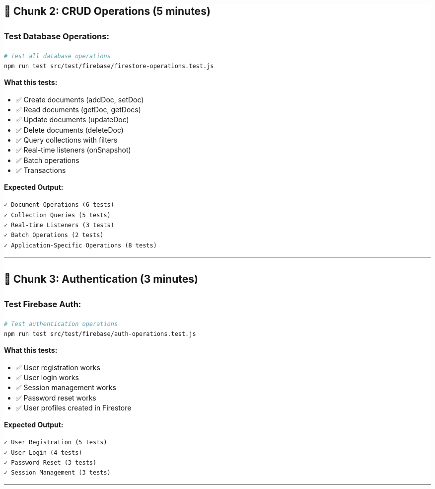 ## 🧪 **Chunk 2: CRUD Operations (5 minutes)**

### **Test Database Operations:**
```bash
# Test all database operations
npm run test src/test/firebase/firestore-operations.test.js
```

**What this tests:**
- ✅ Create documents (addDoc, setDoc)
- ✅ Read documents (getDoc, getDocs)
- ✅ Update documents (updateDoc)
- ✅ Delete documents (deleteDoc)
- ✅ Query collections with filters
- ✅ Real-time listeners (onSnapshot)
- ✅ Batch operations
- ✅ Transactions

**Expected Output:**
```
✓ Document Operations (6 tests)
✓ Collection Queries (5 tests)
✓ Real-time Listeners (3 tests)
✓ Batch Operations (2 tests)
✓ Application-Specific Operations (8 tests)
```

---

## 🧪 **Chunk 3: Authentication (3 minutes)**

### **Test Firebase Auth:**
```bash
# Test authentication operations
npm run test src/test/firebase/auth-operations.test.js
```

**What this tests:**
- ✅ User registration works
- ✅ User login works
- ✅ Session management works
- ✅ Password reset works
- ✅ User profiles created in Firestore

**Expected Output:**
```
✓ User Registration (5 tests)
✓ User Login (4 tests)
✓ Password Reset (3 tests)
✓ Session Management (3 tests)
```

---
